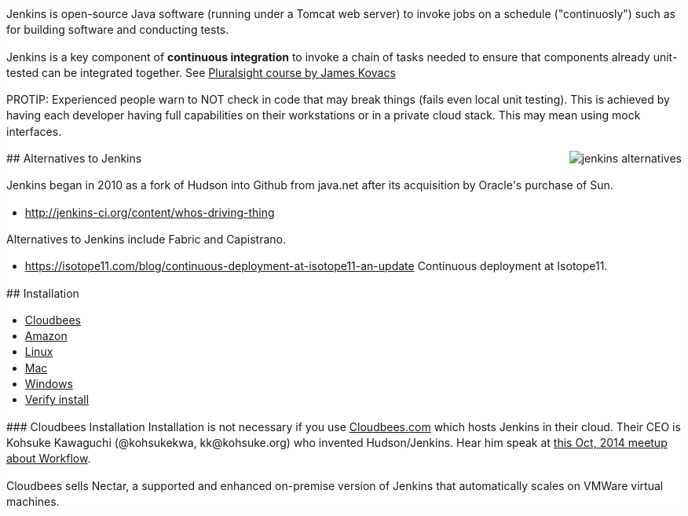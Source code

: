 Jenkins is open-source Java software (running under a Tomcat web server)
to invoke jobs on a schedule ("continuosly")
such as for building software and conducting tests.

Jenkins is a key component of <strong>continuous integration</strong> 
to invoke a chain of tasks needed to ensure that components already unit-tested can be integrated together.
See <a target="_blank" href="http://pluralsight.com/training/courses/TableOfContents?courseName=continuous- integration">
Pluralsight course by James Kovacs</a>

PROTIP: Experienced people warn to NOT check in code that may break things (fails even local unit testing).
This is achieved by having each developer having full capabilities on their workstations or in a private cloud stack.
This may mean using mock interfaces.


<a id="Alternatives">
## Alternatives to Jenkins</a>
<img align="right" alt="jenkins alternatives" src="https://cloud.githubusercontent.com/assets/300046/12533728/df265ae4-c1ee-11e5-9a0b-bbc380a2d20f.png">

Jenkins began in 2010 as a fork of Hudson into Github from java.net after its acquisition by Oracle's purchase of Sun.

* http://jenkins-ci.org/content/whos-driving-thing

Alternatives to Jenkins include Fabric and Capistrano.

 * https://isotope11.com/blog/continuous-deployment-at-isotope11-an-update
   Continuous deployment at Isotope11.

<a id="Installation">
## Installation</a>

* <a href="#CloudbeesInstall">Cloudbees</a>
* <a href="#AmazonInstall">Amazon</a>
* <a href="#Install_Linux">Linux</a>
* <a href="#Install_Mac">Mac</a>
* <a href="#AmazonInstall">Windows</a>
* <a href="#Verify_install">Verify install</a>


<a id="CloudbeesInstall">
### Cloudbees Installation</a>
Installation is not necessary if you use <a target="_blank" href="http://www.cloudbees.com/">
Cloudbees.com</a> which hosts Jenkins in their cloud. Their CEO is Kohsuke Kawaguchi (@kohsukekwa, kk@kohsuke.org)
who invented Hudson/Jenkins. Hear him speak at <a target="_blank" href="https://www.youtube.com/watch?v=0nG4xGYvAa0"> this Oct, 2014 meetup about Workflow</a>.

Cloudbees sells Nectar, a supported and enhanced on-premise version of Jenkins that automatically scales on VMWare virtual machines.
